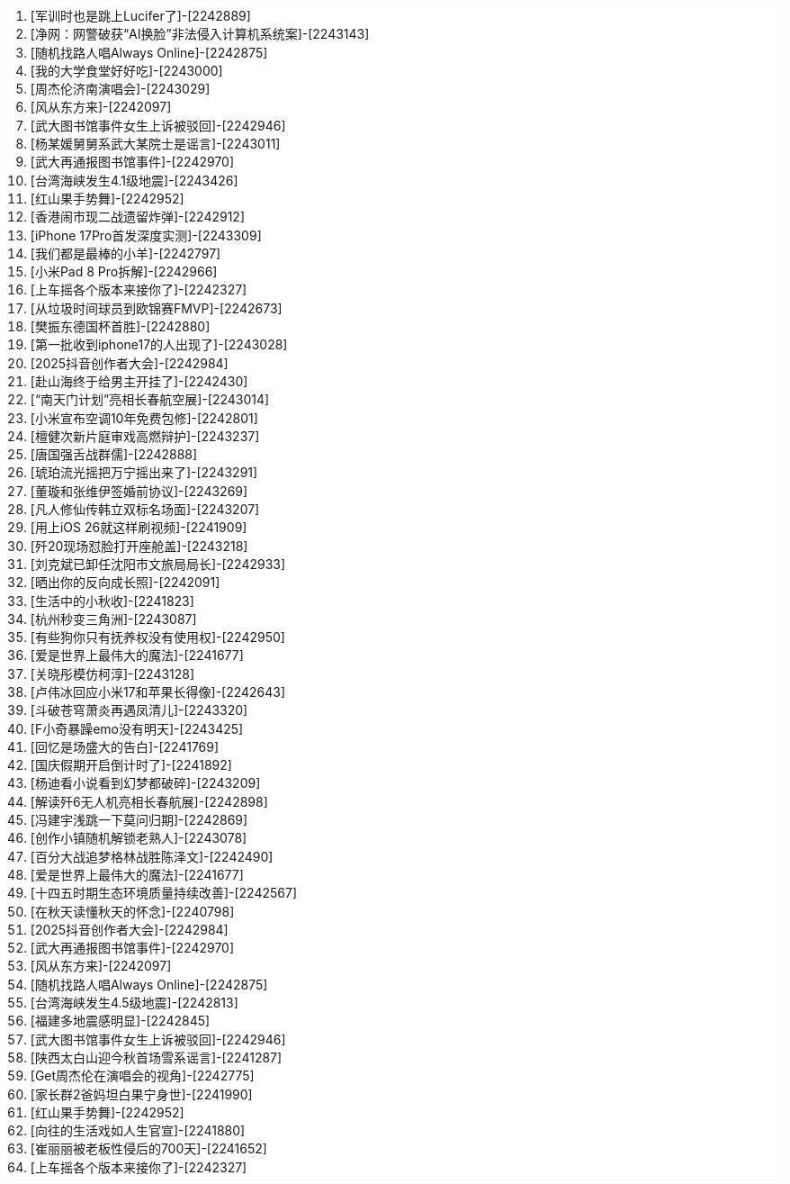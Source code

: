 1. [军训时也是跳上Lucifer了]-[2242889]
1. [净网：网警破获“AI换脸”非法侵入计算机系统案]-[2243143]
1. [随机找路人唱Always Online]-[2242875]
1. [我的大学食堂好好吃]-[2243000]
1. [周杰伦济南演唱会]-[2243029]
1. [风从东方来]-[2242097]
1. [武大图书馆事件女生上诉被驳回]-[2242946]
1. [杨某媛舅舅系武大某院士是谣言]-[2243011]
1. [武大再通报图书馆事件]-[2242970]
1. [台湾海峡发生4.1级地震]-[2243426]
1. [红山果手势舞]-[2242952]
1. [香港闹市现二战遗留炸弹]-[2242912]
1. [iPhone 17Pro首发深度实测]-[2243309]
1. [我们都是最棒的小羊]-[2242797]
1. [小米Pad 8 Pro拆解]-[2242966]
1. [上车摇各个版本来接你了]-[2242327]
1. [从垃圾时间球员到欧锦赛FMVP]-[2242673]
1. [樊振东德国杯首胜]-[2242880]
1. [第一批收到iphone17的人出现了]-[2243028]
1. [2025抖音创作者大会]-[2242984]
1. [赴山海终于给男主开挂了]-[2242430]
1. [“南天门计划”亮相长春航空展]-[2243014]
1. [小米宣布空调10年免费包修]-[2242801]
1. [檀健次新片庭审戏高燃辩护]-[2243237]
1. [唐国强舌战群儒]-[2242888]
1. [琥珀流光摇把万宁摇出来了]-[2243291]
1. [董璇和张维伊签婚前协议]-[2243269]
1. [凡人修仙传韩立双标名场面]-[2243207]
1. [用上iOS 26就这样刷视频]-[2241909]
1. [歼20现场怼脸打开座舱盖]-[2243218]
1. [刘克斌已卸任沈阳市文旅局局长]-[2242933]
1. [晒出你的反向成长照]-[2242091]
1. [生活中的小秋收]-[2241823]
1. [杭州秒变三角洲]-[2243087]
1. [有些狗你只有抚养权没有使用权]-[2242950]
1. [爱是世界上最伟大的魔法]-[2241677]
1. [关晓彤模仿柯淳]-[2243128]
1. [卢伟冰回应小米17和苹果长得像]-[2242643]
1. [斗破苍穹萧炎再遇凤清儿]-[2243320]
1. [F小奇暴躁emo没有明天]-[2243425]
1. [回忆是场盛大的告白]-[2241769]
1. [国庆假期开启倒计时了]-[2241892]
1. [杨迪看小说看到幻梦都破碎]-[2243209]
1. [解读歼6无人机亮相长春航展]-[2242898]
1. [冯建宇浅跳一下莫问归期]-[2242869]
1. [创作小镇随机解锁老熟人]-[2243078]
1. [百分大战追梦格林战胜陈泽文]-[2242490]
1. [爱是世界上最伟大的魔法]-[2241677]
1. [十四五时期生态环境质量持续改善]-[2242567]
1. [在秋天读懂秋天的怀念]-[2240798]
1. [2025抖音创作者大会]-[2242984]
1. [武大再通报图书馆事件]-[2242970]
1. [风从东方来]-[2242097]
1. [随机找路人唱Always Online]-[2242875]
1. [台湾海峡发生4.5级地震]-[2242813]
1. [福建多地震感明显]-[2242845]
1. [武大图书馆事件女生上诉被驳回]-[2242946]
1. [陕西太白山迎今秋首场雪系谣言]-[2241287]
1. [Get周杰伦在演唱会的视角]-[2242775]
1. [家长群2爸妈坦白果宁身世]-[2241990]
1. [红山果手势舞]-[2242952]
1. [向往的生活戏如人生官宣]-[2241880]
1. [崔丽丽被老板性侵后的700天]-[2241652]
1. [上车摇各个版本来接你了]-[2242327]